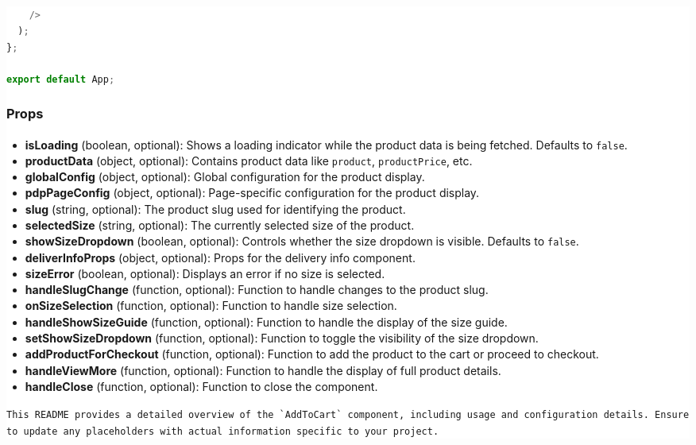 ```jsx
    />
  );
};

export default App;

```
### Props
- **isLoading** (boolean, optional): Shows a loading indicator while the product data is being fetched. Defaults to `false`.
- **productData** (object, optional): Contains product data like `product`, `productPrice`, etc.
- **globalConfig** (object, optional): Global configuration for the product display.
- **pdpPageConfig** (object, optional): Page-specific configuration for the product display.
- **slug** (string, optional): The product slug used for identifying the product.
- **selectedSize** (string, optional): The currently selected size of the product.
- **showSizeDropdown** (boolean, optional): Controls whether the size dropdown is visible. Defaults to `false`.
- **deliverInfoProps** (object, optional): Props for the delivery info component.
- **sizeError** (boolean, optional): Displays an error if no size is selected.
- **handleSlugChange** (function, optional): Function to handle changes to the product slug.
- **onSizeSelection** (function, optional): Function to handle size selection.
- **handleShowSizeGuide** (function, optional): Function to handle the display of the size guide.
- **setShowSizeDropdown** (function, optional): Function to toggle the visibility of the size dropdown.
- **addProductForCheckout** (function, optional): Function to add the product to the cart or proceed to checkout.
- **handleViewMore** (function, optional): Function to handle the display of full product details.
- **handleClose** (function, optional): Function to close the component.

```
This README provides a detailed overview of the `AddToCart` component, including usage and configuration details. Ensure to update any placeholders with actual information specific to your project.
